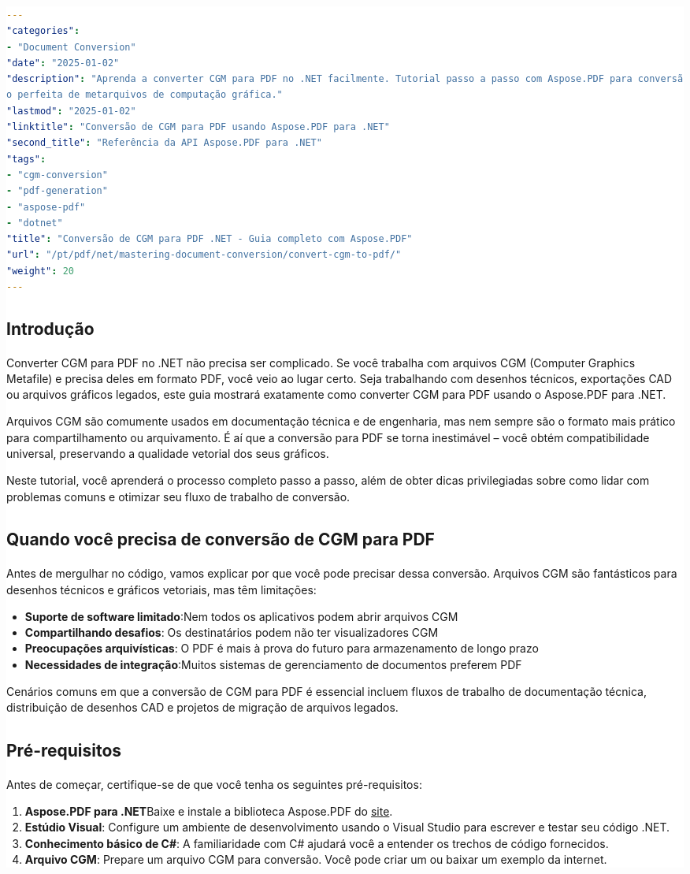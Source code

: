 ```yaml
---
"categories":
- "Document Conversion"
"date": "2025-01-02"
"description": "Aprenda a converter CGM para PDF no .NET facilmente. Tutorial passo a passo com Aspose.PDF para conversão perfeita de metarquivos de computação gráfica."
"lastmod": "2025-01-02"
"linktitle": "Conversão de CGM para PDF usando Aspose.PDF para .NET"
"second_title": "Referência da API Aspose.PDF para .NET"
"tags":
- "cgm-conversion"
- "pdf-generation"
- "aspose-pdf"
- "dotnet"
"title": "Conversão de CGM para PDF .NET - Guia completo com Aspose.PDF"
"url": "/pt/pdf/net/mastering-document-conversion/convert-cgm-to-pdf/"
"weight": 20
---
```


## Introdução

Converter CGM para PDF no .NET não precisa ser complicado. Se você trabalha com arquivos CGM (Computer Graphics Metafile) e precisa deles em formato PDF, você veio ao lugar certo. Seja trabalhando com desenhos técnicos, exportações CAD ou arquivos gráficos legados, este guia mostrará exatamente como converter CGM para PDF usando o Aspose.PDF para .NET.

Arquivos CGM são comumente usados em documentação técnica e de engenharia, mas nem sempre são o formato mais prático para compartilhamento ou arquivamento. É aí que a conversão para PDF se torna inestimável – você obtém compatibilidade universal, preservando a qualidade vetorial dos seus gráficos.

Neste tutorial, você aprenderá o processo completo passo a passo, além de obter dicas privilegiadas sobre como lidar com problemas comuns e otimizar seu fluxo de trabalho de conversão.

## Quando você precisa de conversão de CGM para PDF

Antes de mergulhar no código, vamos explicar por que você pode precisar dessa conversão. Arquivos CGM são fantásticos para desenhos técnicos e gráficos vetoriais, mas têm limitações:

- **Suporte de software limitado**:Nem todos os aplicativos podem abrir arquivos CGM
- **Compartilhando desafios**: Os destinatários podem não ter visualizadores CGM
- **Preocupações arquivísticas**: O PDF é mais à prova do futuro para armazenamento de longo prazo
- **Necessidades de integração**:Muitos sistemas de gerenciamento de documentos preferem PDF

Cenários comuns em que a conversão de CGM para PDF é essencial incluem fluxos de trabalho de documentação técnica, distribuição de desenhos CAD e projetos de migração de arquivos legados.

## Pré-requisitos

Antes de começar, certifique-se de que você tenha os seguintes pré-requisitos:

1. **Aspose.PDF para .NET**Baixe e instale a biblioteca Aspose.PDF do [site](https://releases.aspose.com/pdf/net/).
2. **Estúdio Visual**: Configure um ambiente de desenvolvimento usando o Visual Studio para escrever e testar seu código .NET.
3. **Conhecimento básico de C#**: A familiaridade com C# ajudará você a entender os trechos de código fornecidos.
4. **Arquivo CGM**: Prepare um arquivo CGM para conversão. Você pode criar um ou baixar um exemplo da internet.
